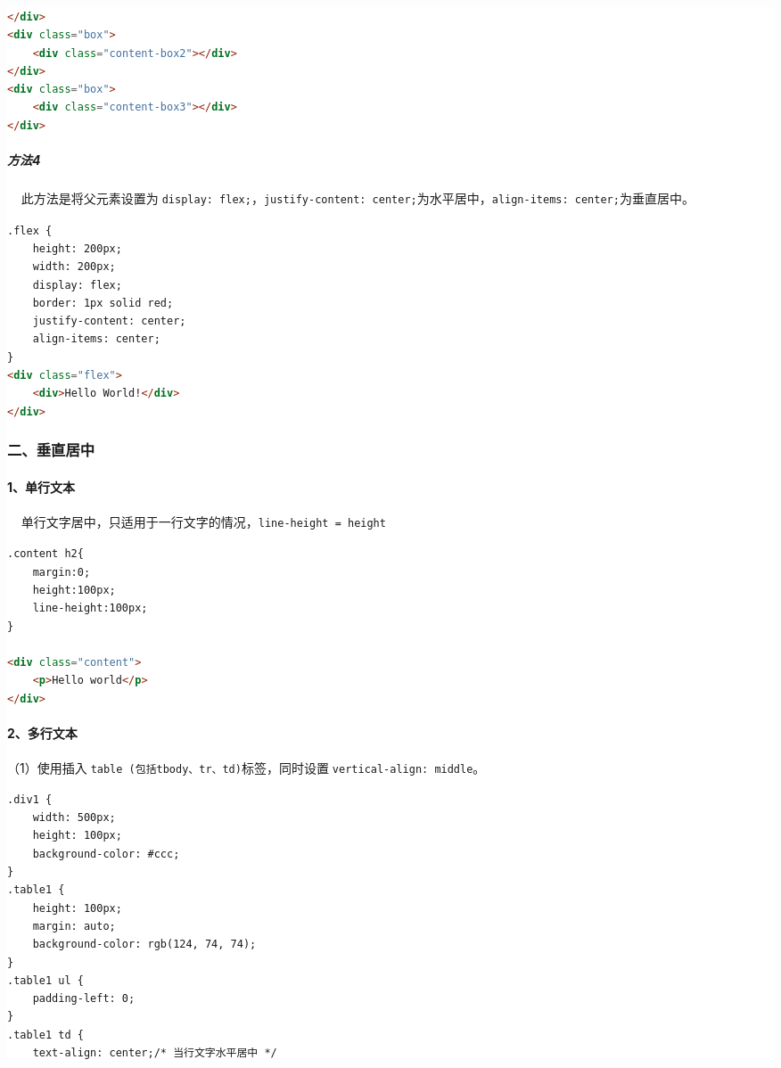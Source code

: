 ```html
</div>
<div class="box">
    <div class="content-box2"></div>
</div>
<div class="box">
    <div class="content-box3"></div>
</div>
```

##### 方法4

&nbsp;&nbsp;&nbsp;&nbsp;此方法是将父元素设置为 `display: flex;`，`justify-content: center;`为水平居中，`align-items: center;`为垂直居中。

```html
.flex {
    height: 200px;
    width: 200px;
    display: flex;
    border: 1px solid red;
    justify-content: center;
    align-items: center;
}
<div class="flex">
    <div>Hello World!</div>
</div>
```



### 二、垂直居中

#### 1、单行文本

&nbsp;&nbsp;&nbsp;&nbsp;单行文字居中，只适用于一行文字的情况，`line-height = height`

```html
.content h2{
    margin:0;
    height:100px;
    line-height:100px;
}

<div class="content">
    <p>Hello world</p>
</div>
```

#### 2、多行文本

（1）使用插入 `table (包括tbody、tr、td)`标签，同时设置 `vertical-align: middle`。

```html
.div1 {
    width: 500px;
    height: 100px;
    background-color: #ccc;
}
.table1 {
    height: 100px;
    margin: auto;
    background-color: rgb(124, 74, 74);
}
.table1 ul {
	padding-left: 0;
}
.table1 td {
    text-align: center;/* 当行文字水平居中 */
```